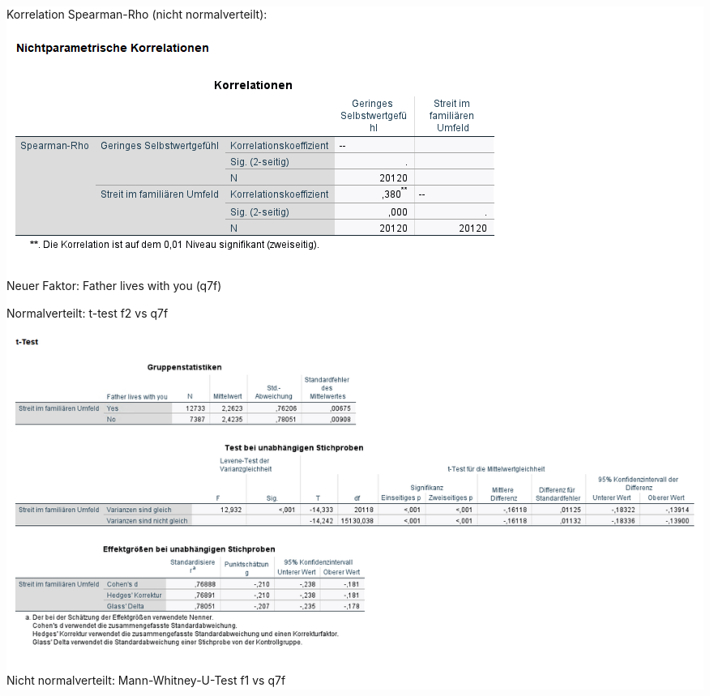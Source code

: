 Korrelation Spearman-Rho (nicht normalverteilt):

![Image.png](SPSS%20Stuff%20Megan%20Uni.assets/Image%20(7).png)

Neuer Faktor: Father lives with you (q7f)

Normalverteilt: t-test f2 vs q7f

![Image.png](SPSS%20Stuff%20Megan%20Uni.assets/Image%20(8).png)

Nicht normalverteilt: Mann-Whitney-U-Test f1 vs q7f
